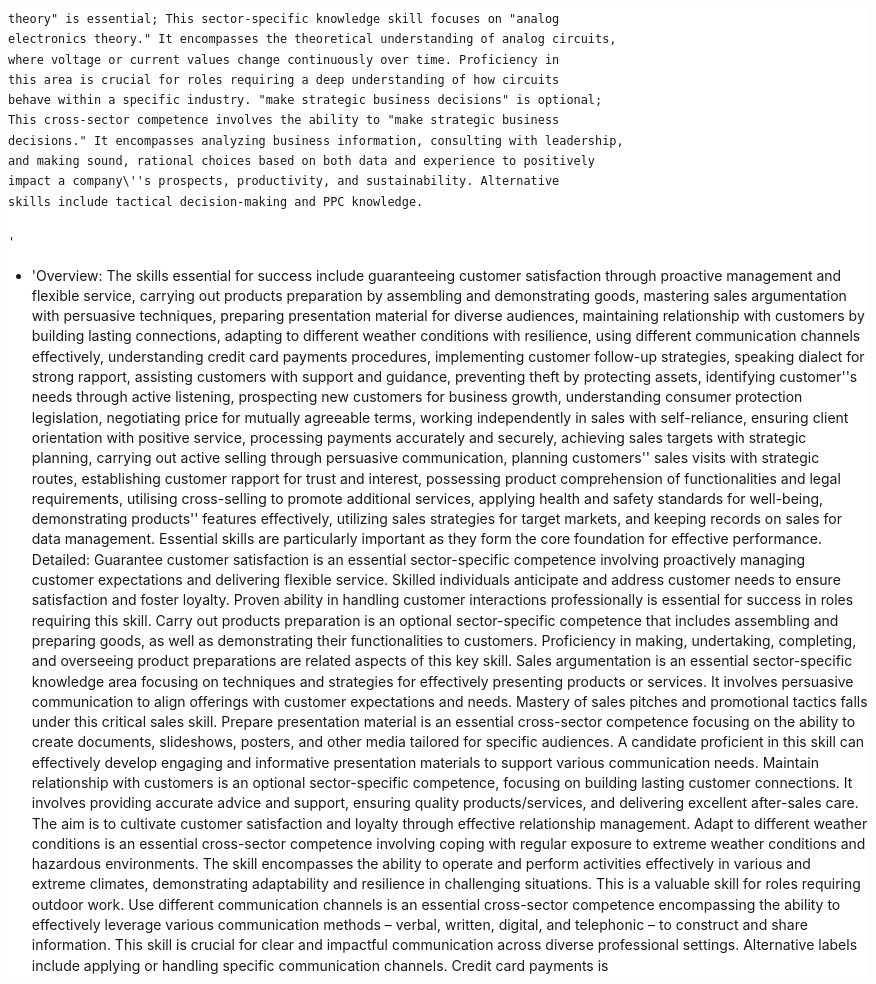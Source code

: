     theory" is essential; This sector-specific knowledge skill focuses on "analog
    electronics theory." It encompasses the theoretical understanding of analog circuits,
    where voltage or current values change continuously over time. Proficiency in
    this area is crucial for roles requiring a deep understanding of how circuits
    behave within a specific industry. "make strategic business decisions" is optional;
    This cross-sector competence involves the ability to "make strategic business
    decisions." It encompasses analyzing business information, consulting with leadership,
    and making sound, rational choices based on both data and experience to positively
    impact a company\''s prospects, productivity, and sustainability. Alternative
    skills include tactical decision-making and PPC knowledge.

    '
  - 'Overview: The skills essential for success include guaranteeing customer satisfaction
    through proactive management and flexible service, carrying out products preparation
    by assembling and demonstrating goods, mastering sales argumentation with persuasive
    techniques, preparing presentation material for diverse audiences, maintaining
    relationship with customers by building lasting connections, adapting to different
    weather conditions with resilience, using different communication channels effectively,
    understanding credit card payments procedures, implementing customer follow-up
    strategies, speaking dialect for strong rapport, assisting customers with support
    and guidance, preventing theft by protecting assets, identifying customer''s needs
    through active listening, prospecting new customers for business growth, understanding
    consumer protection legislation, negotiating price for mutually agreeable terms,
    working independently in sales with self-reliance, ensuring client orientation
    with positive service, processing payments accurately and securely, achieving
    sales targets with strategic planning, carrying out active selling through persuasive
    communication, planning customers'' sales visits with strategic routes, establishing
    customer rapport for trust and interest, possessing product comprehension of functionalities
    and legal requirements, utilising cross-selling to promote additional services,
    applying health and safety standards for well-being, demonstrating products''
    features effectively, utilizing sales strategies for target markets, and keeping
    records on sales for data management. Essential skills are particularly important
    as they form the core foundation for effective performance. Detailed: Guarantee
    customer satisfaction is an essential sector-specific competence involving proactively
    managing customer expectations and delivering flexible service. Skilled individuals
    anticipate and address customer needs to ensure satisfaction and foster loyalty.
    Proven ability in handling customer interactions professionally is essential for
    success in roles requiring this skill. Carry out products preparation is an optional
    sector-specific competence that includes assembling and preparing goods, as well
    as demonstrating their functionalities to customers. Proficiency in making, undertaking,
    completing, and overseeing product preparations are related aspects of this key
    skill. Sales argumentation is an essential sector-specific knowledge area focusing
    on techniques and strategies for effectively presenting products or services.
    It involves persuasive communication to align offerings with customer expectations
    and needs. Mastery of sales pitches and promotional tactics falls under this critical
    sales skill. Prepare presentation material is an essential cross-sector competence
    focusing on the ability to create documents, slideshows, posters, and other media
    tailored for specific audiences. A candidate proficient in this skill can effectively
    develop engaging and informative presentation materials to support various communication
    needs. Maintain relationship with customers is an optional sector-specific competence,
    focusing on building lasting customer connections. It involves providing accurate
    advice and support, ensuring quality products/services, and delivering excellent
    after-sales care. The aim is to cultivate customer satisfaction and loyalty through
    effective relationship management. Adapt to different weather conditions is an
    essential cross-sector competence involving coping with regular exposure to extreme
    weather conditions and hazardous environments. The skill encompasses the ability
    to operate and perform activities effectively in various and extreme climates,
    demonstrating adaptability and resilience in challenging situations. This is a
    valuable skill for roles requiring outdoor work. Use different communication channels
    is an essential cross-sector competence encompassing the ability to effectively
    leverage various communication methods – verbal, written, digital, and telephonic
    – to construct and share information. This skill is crucial for clear and impactful
    communication across diverse professional settings. Alternative labels include
    applying or handling specific communication channels. Credit card payments is